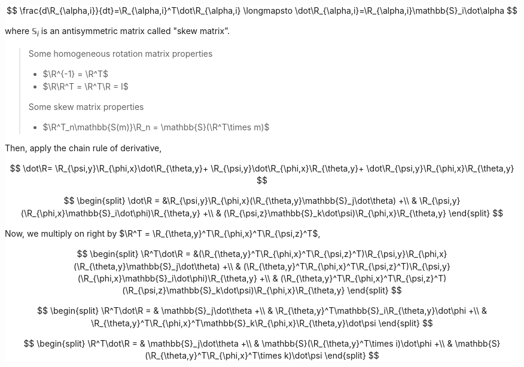 $$
\frac{d\R_{\alpha,i}}{dt}=\R_{\alpha,i}^T\dot\R_{\alpha,i} \longmapsto
\dot\R_{\alpha,i}=\R_{\alpha,i}\mathbb{S}_i\dot\alpha
$$

where $\mathbb{S}_i$ is an antisymmetric matrix called "skew matrix”.

> Some homogeneous rotation matrix properties
>
> - $\R^{-1} = \R^T$
> - $\R\R^T = \R^T\R = I$
>
> Some skew matrix properties
> - $\R^T_n\mathbb{S(m)}\R_n = \mathbb{S}(\R^T\times m)$

Then, apply the chain rule of derivative,

$$
\dot\R=
\R_{\psi,y}\R_{\phi,x}\dot\R_{\theta,y}+
\R_{\psi,y}\dot\R_{\phi,x}\R_{\theta,y}+
\dot\R_{\psi,y}\R_{\phi,x}\R_{\theta,y}
$$

$$
\begin{split}
\dot\R = &\R_{\psi,y}\R_{\phi,x}(\R_{\theta,y}\mathbb{S}_j\dot\theta) +\\
& \R_{\psi,y}(\R_{\phi,x}\mathbb{S}_i\dot\phi)\R_{\theta,y} +\\
& (\R_{\psi,z}\mathbb{S}_k\dot\psi)\R_{\phi,x}\R_{\theta,y}
\end{split}
$$

Now, we multiply on right by $\R^T = \R_{\theta,y}^T\R_{\phi,x}^T\R_{\psi,z}^T$,

$$
\begin{split}
\R^T\dot\R = &(\R_{\theta,y}^T\R_{\phi,x}^T\R_{\psi,z}^T)\R_{\psi,y}\R_{\phi,x}(\R_{\theta,y}\mathbb{S}_j\dot\theta) +\\
& (\R_{\theta,y}^T\R_{\phi,x}^T\R_{\psi,z}^T)\R_{\psi,y}(\R_{\phi,x}\mathbb{S}_i\dot\phi)\R_{\theta,y} +\\
& (\R_{\theta,y}^T\R_{\phi,x}^T\R_{\psi,z}^T)(\R_{\psi,z}\mathbb{S}_k\dot\psi)\R_{\phi,x}\R_{\theta,y}
\end{split}
$$

$$
\begin{split}
\R^T\dot\R =
& \mathbb{S}_j\dot\theta +\\
& \R_{\theta,y}^T\mathbb{S}_i\R_{\theta,y}\dot\phi +\\
& \R_{\theta,y}^T\R_{\phi,x}^T\mathbb{S}_k\R_{\phi,x}\R_{\theta,y}\dot\psi
\end{split}
$$

$$
\begin{split}
\R^T\dot\R =
& \mathbb{S}_j\dot\theta +\\
& \mathbb{S}(\R_{\theta,y}^T\times i)\dot\phi +\\
& \mathbb{S}(\R_{\theta,y}^T\R_{\phi,x}^T\times k)\dot\psi
\end{split}
$$
